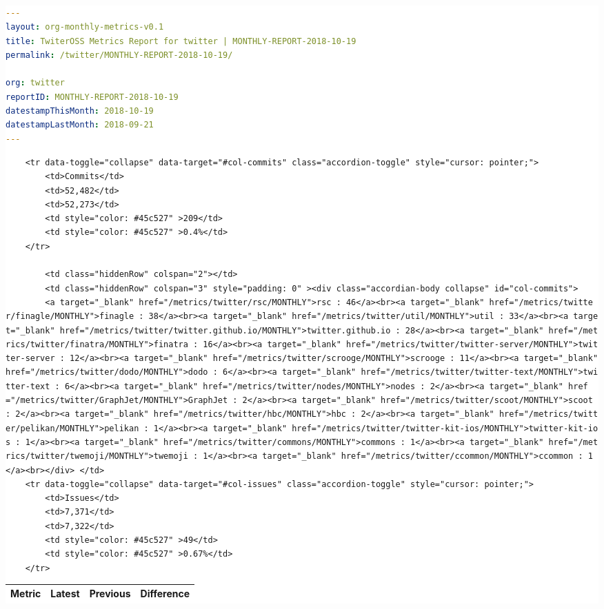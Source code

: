 ```yaml
---
layout: org-monthly-metrics-v0.1
title: TwiterOSS Metrics Report for twitter | MONTHLY-REPORT-2018-10-19
permalink: /twitter/MONTHLY-REPORT-2018-10-19/

org: twitter
reportID: MONTHLY-REPORT-2018-10-19
datestampThisMonth: 2018-10-19
datestampLastMonth: 2018-09-21
---
```



<table class="table table-condensed" style="border-collapse:collapse;">
    <thead>
    <tr>
        <th>Metric</th>
        <th>Latest</th>
        <th>Previous</th>
        <th colspan="2" style="text-align: center;">Difference</th>
    </tr>
    </thead>
    <tbody>

        <tr data-toggle="collapse" data-target="#col-commits" class="accordion-toggle" style="cursor: pointer;">
            <td>Commits</td>
            <td>52,482</td>
            <td>52,273</td>
            <td style="color: #45c527" >209</td>
            <td style="color: #45c527" >0.4%</td>
        </tr>
        
            <td class="hiddenRow" colspan="2"></td>
            <td class="hiddenRow" colspan="3" style="padding: 0" ><div class="accordian-body collapse" id="col-commits">
            <a target="_blank" href="/metrics/twitter/rsc/MONTHLY">rsc : 46</a><br><a target="_blank" href="/metrics/twitter/finagle/MONTHLY">finagle : 38</a><br><a target="_blank" href="/metrics/twitter/util/MONTHLY">util : 33</a><br><a target="_blank" href="/metrics/twitter/twitter.github.io/MONTHLY">twitter.github.io : 28</a><br><a target="_blank" href="/metrics/twitter/finatra/MONTHLY">finatra : 16</a><br><a target="_blank" href="/metrics/twitter/twitter-server/MONTHLY">twitter-server : 12</a><br><a target="_blank" href="/metrics/twitter/scrooge/MONTHLY">scrooge : 11</a><br><a target="_blank" href="/metrics/twitter/dodo/MONTHLY">dodo : 6</a><br><a target="_blank" href="/metrics/twitter/twitter-text/MONTHLY">twitter-text : 6</a><br><a target="_blank" href="/metrics/twitter/nodes/MONTHLY">nodes : 2</a><br><a target="_blank" href="/metrics/twitter/GraphJet/MONTHLY">GraphJet : 2</a><br><a target="_blank" href="/metrics/twitter/scoot/MONTHLY">scoot : 2</a><br><a target="_blank" href="/metrics/twitter/hbc/MONTHLY">hbc : 2</a><br><a target="_blank" href="/metrics/twitter/pelikan/MONTHLY">pelikan : 1</a><br><a target="_blank" href="/metrics/twitter/twitter-kit-ios/MONTHLY">twitter-kit-ios : 1</a><br><a target="_blank" href="/metrics/twitter/commons/MONTHLY">commons : 1</a><br><a target="_blank" href="/metrics/twitter/twemoji/MONTHLY">twemoji : 1</a><br><a target="_blank" href="/metrics/twitter/ccommon/MONTHLY">ccommon : 1</a><br></div> </td>
        <tr data-toggle="collapse" data-target="#col-issues" class="accordion-toggle" style="cursor: pointer;">
            <td>Issues</td>
            <td>7,371</td>
            <td>7,322</td>
            <td style="color: #45c527" >49</td>
            <td style="color: #45c527" >0.67%</td>
        </tr>
        